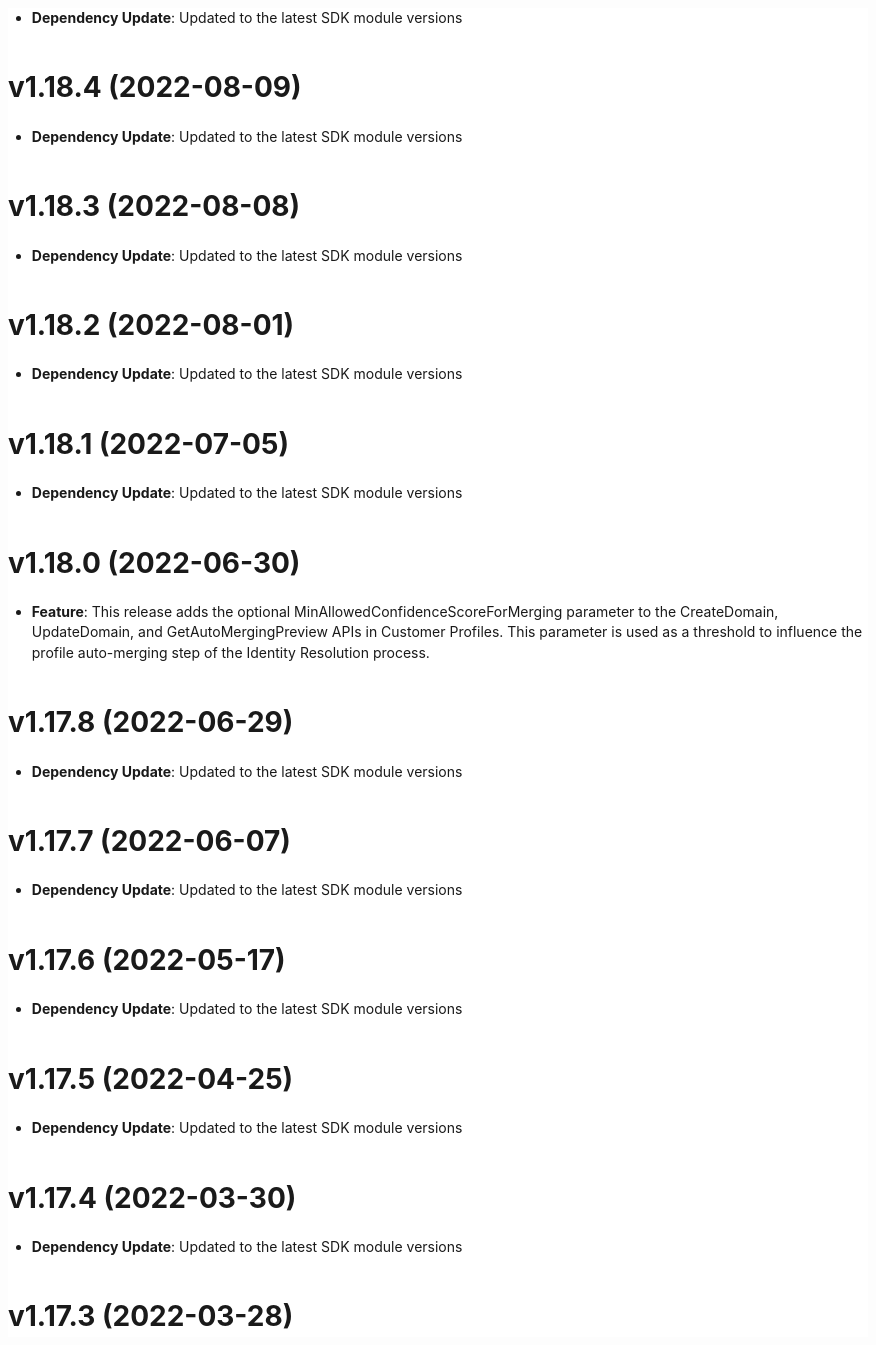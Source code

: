 * **Dependency Update**: Updated to the latest SDK module versions

# v1.18.4 (2022-08-09)

* **Dependency Update**: Updated to the latest SDK module versions

# v1.18.3 (2022-08-08)

* **Dependency Update**: Updated to the latest SDK module versions

# v1.18.2 (2022-08-01)

* **Dependency Update**: Updated to the latest SDK module versions

# v1.18.1 (2022-07-05)

* **Dependency Update**: Updated to the latest SDK module versions

# v1.18.0 (2022-06-30)

* **Feature**: This release adds the optional MinAllowedConfidenceScoreForMerging parameter to the CreateDomain, UpdateDomain, and GetAutoMergingPreview APIs in Customer Profiles. This parameter is used as a threshold to influence the profile auto-merging step of the Identity Resolution process.

# v1.17.8 (2022-06-29)

* **Dependency Update**: Updated to the latest SDK module versions

# v1.17.7 (2022-06-07)

* **Dependency Update**: Updated to the latest SDK module versions

# v1.17.6 (2022-05-17)

* **Dependency Update**: Updated to the latest SDK module versions

# v1.17.5 (2022-04-25)

* **Dependency Update**: Updated to the latest SDK module versions

# v1.17.4 (2022-03-30)

* **Dependency Update**: Updated to the latest SDK module versions

# v1.17.3 (2022-03-28)
